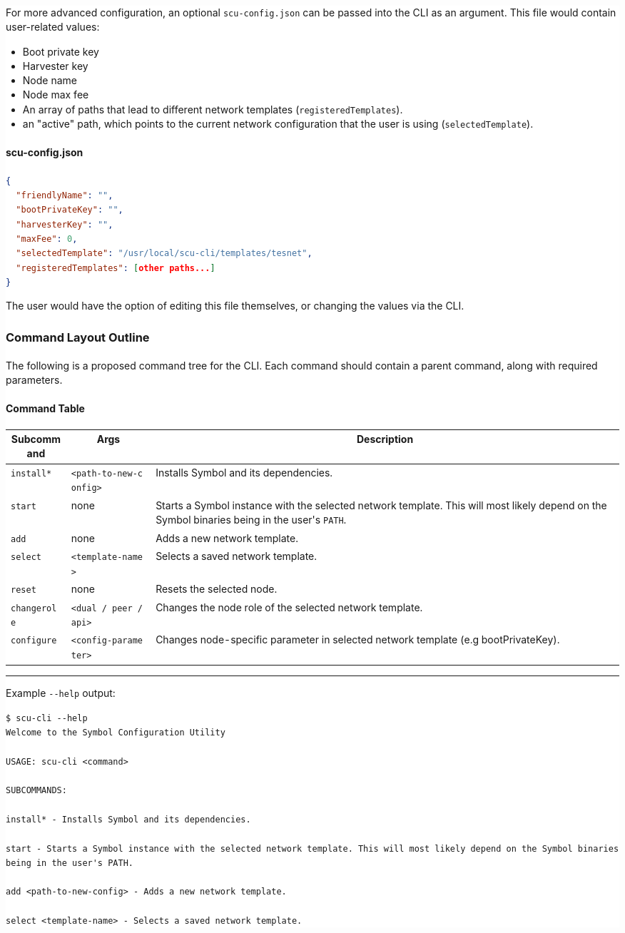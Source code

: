 For more advanced configuration, an optional `scu-config.json` can be passed into the CLI as an argument. This file would contain user-related values:

- Boot private key
- Harvester key
- Node name
- Node max fee
- An array of paths that lead to different network templates (`registeredTemplates`).
- an "active" path, which points to the current network configuration that the user is using (`selectedTemplate`).

#### scu-config.json

```json
{
  "friendlyName": "",
  "bootPrivateKey": "",
  "harvesterKey": "",
  "maxFee": 0,
  "selectedTemplate": "/usr/local/scu-cli/templates/tesnet",
  "registeredTemplates": [other paths...]
}
```

The user would have the option of editing this file themselves, or changing the values via the CLI.

### Command Layout Outline

The following is a proposed command tree for the CLI. Each command should contain a parent command, along with required parameters.

#### Command Table

| **Subcommand** | **Args**               | **Description**                                                                                                                              |
| -------------- | ---------------------- | -------------------------------------------------------------------------------------------------------------------------------------------- |
| `install*`     | `<path-to-new-config>` | Installs Symbol and its dependencies.                                                                                                        |
| `start`        | none                   | Starts a Symbol instance with the selected network template. This will most likely depend on the Symbol binaries being in the user's `PATH`. |
| `add`          | none                   | Adds a new network template.                                                                                                                 |
| `select`       | `<template-name>`      | Selects a saved network template.                                                                                                            |
| `reset`        | none                   | Resets the selected node.                                                                                                                    |
| `changerole`   | `<dual / peer / api>` | Changes the node role of the selected network template.                                                                                      |
| `configure`    | `<config-parameter>`   | Changes node-specific parameter in selected network template (e.g bootPrivateKey).                                                           |

---

Example `--help` output:

```
$ scu-cli --help
Welcome to the Symbol Configuration Utility

USAGE: scu-cli <command>

SUBCOMMANDS:

install* - Installs Symbol and its dependencies.

start - Starts a Symbol instance with the selected network template. This will most likely depend on the Symbol binaries being in the user's PATH.

add <path-to-new-config> - Adds a new network template.

select <template-name> - Selects a saved network template.
```